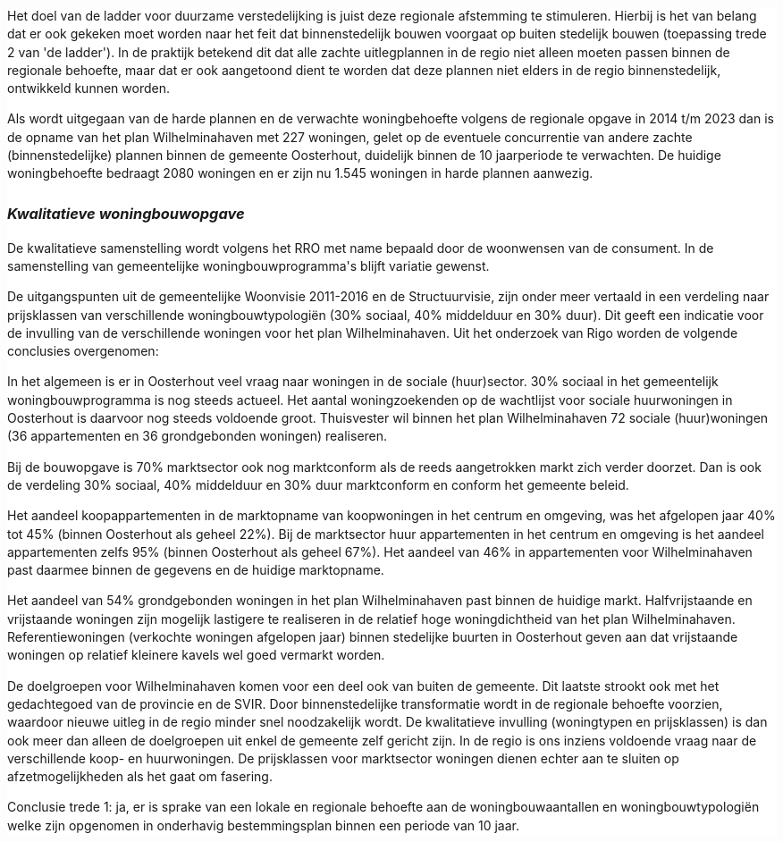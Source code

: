 Het doel van de ladder voor duurzame verstedelijking is juist deze regionale afstemming te stimuleren. Hierbij is het van belang dat er ook gekeken moet worden naar het feit dat binnenstedelijk bouwen voorgaat op buiten stedelijk bouwen (toepassing trede 2 van 'de ladder'). In de praktijk betekend dit dat alle zachte uitlegplannen in de regio niet alleen moeten passen binnen de regionale behoefte, maar dat er ook aangetoond dient te worden dat deze plannen niet elders in de regio binnenstedelijk, ontwikkeld kunnen worden.

Als wordt uitgegaan van de harde plannen en de verwachte woningbehoefte volgens de regionale opgave in 2014 t/m 2023 dan is de opname van het plan Wilhelminahaven met 227 woningen, gelet op de eventuele concurrentie van andere zachte (binnenstedelijke) plannen binnen de gemeente Oosterhout, duidelijk binnen de 10 jaarperiode te verwachten. De huidige woningbehoefte bedraagt 2080 woningen en er zijn nu 1.545 woningen in harde plannen aanwezig.

### *Kwalitatieve woningbouwopgave*

De kwalitatieve samenstelling wordt volgens het RRO met name bepaald door de woonwensen van de consument. In de samenstelling van gemeentelijke woningbouwprogramma's blijft variatie gewenst.

De uitgangspunten uit de gemeentelijke Woonvisie 2011-2016 en de Structuurvisie, zijn onder meer vertaald in een verdeling naar prijsklassen van verschillende woningbouwtypologiën (30% sociaal, 40% middelduur en 30% duur). Dit geeft een indicatie voor de invulling van de verschillende woningen voor het plan Wilhelminahaven. Uit het onderzoek van Rigo worden de volgende conclusies overgenomen:

In het algemeen is er in Oosterhout veel vraag naar woningen in de sociale (huur)sector. 30% sociaal in het gemeentelijk woningbouwprogramma is nog steeds actueel. Het aantal woningzoekenden op de wachtlijst voor sociale huurwoningen in Oosterhout is daarvoor nog steeds voldoende groot. Thuisvester wil binnen het plan Wilhelminahaven 72 sociale (huur)woningen (36 appartementen en 36 grondgebonden woningen) realiseren.

Bij de bouwopgave is 70% marktsector ook nog marktconform als de reeds aangetrokken markt zich verder doorzet. Dan is ook de verdeling 30% sociaal, 40% middelduur en 30% duur marktconform en conform het gemeente beleid.

Het aandeel koopappartementen in de marktopname van koopwoningen in het centrum en omgeving, was het afgelopen jaar 40% tot 45% (binnen Oosterhout als geheel 22%). Bij de marktsector huur appartementen in het centrum en omgeving is het aandeel appartementen zelfs 95% (binnen Oosterhout als geheel 67%). Het aandeel van 46% in appartementen voor Wilhelminahaven past daarmee binnen de gegevens en de huidige marktopname.

Het aandeel van 54% grondgebonden woningen in het plan Wilhelminahaven past binnen de huidige markt. Halfvrijstaande en vrijstaande woningen zijn mogelijk lastigere te realiseren in de relatief hoge woningdichtheid van het plan Wilhelminahaven. Referentiewoningen (verkochte woningen afgelopen jaar) binnen stedelijke buurten in Oosterhout geven aan dat vrijstaande woningen op relatief kleinere kavels wel goed vermarkt worden.

De doelgroepen voor Wilhelminahaven komen voor een deel ook van buiten de gemeente. Dit laatste strookt ook met het gedachtegoed van de provincie en de SVIR. Door binnenstedelijke transformatie wordt in de regionale behoefte voorzien, waardoor nieuwe uitleg in de regio minder snel noodzakelijk wordt. De kwalitatieve invulling (woningtypen en prijsklassen) is dan ook meer dan alleen de doelgroepen uit enkel de gemeente zelf gericht zijn. In de regio is ons inziens voldoende vraag naar de verschillende koop- en huurwoningen. De prijsklassen voor marktsector woningen dienen echter aan te sluiten op afzetmogelijkheden als het gaat om fasering.

Conclusie trede 1: ja, er is sprake van een lokale en regionale behoefte aan de woningbouwaantallen en woningbouwtypologiën welke zijn opgenomen in onderhavig bestemmingsplan binnen een periode van 10 jaar.
